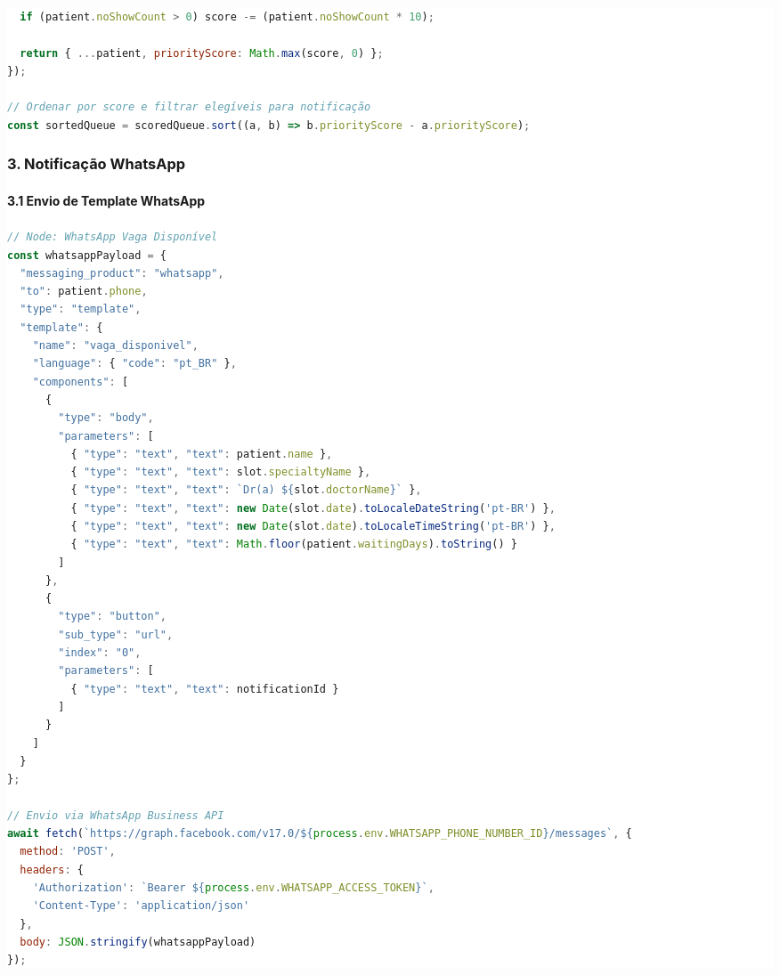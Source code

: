 ```javascript
  if (patient.noShowCount > 0) score -= (patient.noShowCount * 10);
  
  return { ...patient, priorityScore: Math.max(score, 0) };
});

// Ordenar por score e filtrar elegíveis para notificação
const sortedQueue = scoredQueue.sort((a, b) => b.priorityScore - a.priorityScore);
```

### 3. Notificação WhatsApp

#### 3.1 Envio de Template WhatsApp
```javascript
// Node: WhatsApp Vaga Disponível
const whatsappPayload = {
  "messaging_product": "whatsapp",
  "to": patient.phone,
  "type": "template",
  "template": {
    "name": "vaga_disponivel",
    "language": { "code": "pt_BR" },
    "components": [
      {
        "type": "body",
        "parameters": [
          { "type": "text", "text": patient.name },
          { "type": "text", "text": slot.specialtyName },
          { "type": "text", "text": `Dr(a) ${slot.doctorName}` },
          { "type": "text", "text": new Date(slot.date).toLocaleDateString('pt-BR') },
          { "type": "text", "text": new Date(slot.date).toLocaleTimeString('pt-BR') },
          { "type": "text", "text": Math.floor(patient.waitingDays).toString() }
        ]
      },
      {
        "type": "button",
        "sub_type": "url",
        "index": "0",
        "parameters": [
          { "type": "text", "text": notificationId }
        ]
      }
    ]
  }
};

// Envio via WhatsApp Business API
await fetch(`https://graph.facebook.com/v17.0/${process.env.WHATSAPP_PHONE_NUMBER_ID}/messages`, {
  method: 'POST',
  headers: {
    'Authorization': `Bearer ${process.env.WHATSAPP_ACCESS_TOKEN}`,
    'Content-Type': 'application/json'
  },
  body: JSON.stringify(whatsappPayload)
});
```
